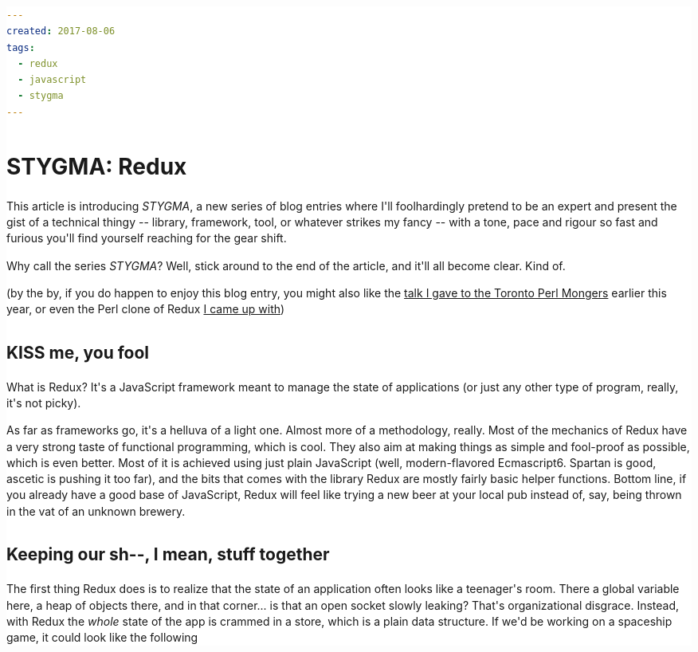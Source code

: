 ```yaml
---
created: 2017-08-06
tags:
  - redux
  - javascript
  - stygma
---
```


# STYGMA: Redux

This article is 
introducing *STYGMA*, a new series of blog entries where I'll 
foolhardingly pretend to be an expert and present the
gist of a technical thingy  --  library, framework, tool, or whatever strikes my fancy --
with a tone, pace and rigour so fast and furious you'll find yourself reaching for the 
gear shift.  

Why call the series *STYGMA*? Well, stick around to the end of the article, and it'll all
become clear. Kind of.

(by the by, if you do happen to enjoy this blog entry, you might also
like the [talk I gave to the Toronto Perl Mongers][toronto] earlier this year, or even
the Perl clone of Redux [I came up with][pollux])

##  KISS me, you fool

What is Redux? It's a
JavaScript framework meant to manage the state of applications (or just any other type of program, really, it's not picky).

As far as frameworks go, it's a helluva of a light one. Almost more of a methodology, really. Most of the mechanics of Redux 
have a very strong taste of functional programming, which is cool. They also 
aim at making things as simple and fool-proof as
possible, which is even better. Most of it is 
achieved using just plain JavaScript (well, modern-flavored Ecmascript6. Spartan is good, ascetic is pushing it too far),
and the bits that comes with the library Redux are mostly fairly basic helper functions. Bottom line, if you already have a
good base of JavaScript, Redux will feel like trying a new beer at your local pub instead of, say, being thrown in the vat of an
unknown brewery.

## Keeping our sh--, I mean, stuff  together

The first thing Redux does is to realize that the state of an application
often looks like a teenager's room. There a global variable here, a heap of
objects there, and in that corner... is that an open socket slowly leaking?
That's organizational disgrace. Instead, with Redux the *whole* state of the app is crammed in a store, 
which is a plain data structure. If we'd be working on a
spaceship game, it could look like the following


  [toronto]: https://www.youtube.com/watch?v=Ehl9VAYzfcg
  [pollux]: https://www.iinteractive.com/notebook/2016/09/09/pollux.html
  [seamless]: https://github.com/rtfeldman/seamless-immutable
  [immutable.js]: https://facebook.github.io/immutable-js/
  [firefox]: https://addons.mozilla.org/en-US/firefox/addon/remotedev/
  [chrome]: https://chrome.google.com/webstore/detail/redux-devtools/lmhkpmbekcpmknklioeibfkpmmfibljd?hl=en